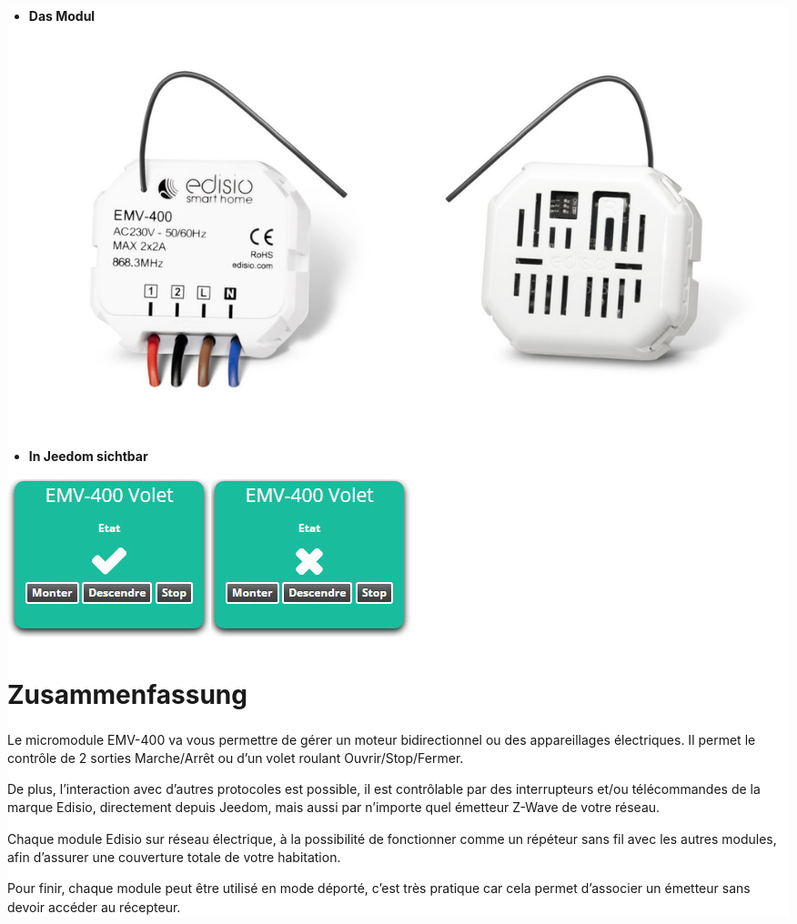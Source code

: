 -   **Das Modul**

![](../images/emv.400/module.jpg)

-   **In Jeedom sichtbar**

![](../images/emv.400/vue_default.jpg)

Zusammenfassung
===============

Le micromodule EMV-400 va vous permettre de gérer un moteur bidirectionnel ou des appareillages électriques. Il permet le contrôle de 2 sorties Marche/Arrêt ou d’un volet roulant Ouvrir/Stop/Fermer.

De plus, l’interaction avec d’autres protocoles est possible, il est contrôlable par des interrupteurs et/ou télécommandes de la marque Edisio, directement depuis Jeedom, mais aussi par n’importe quel émetteur Z-Wave de votre réseau.

Chaque module Edisio sur réseau électrique, à la possibilité de fonctionner comme un répéteur sans fil avec les autres modules, afin d’assurer une couverture totale de votre habitation.

Pour finir, chaque module peut être utilisé en mode déporté, c’est très pratique car cela permet d’associer un émetteur sans devoir accéder au récepteur.
